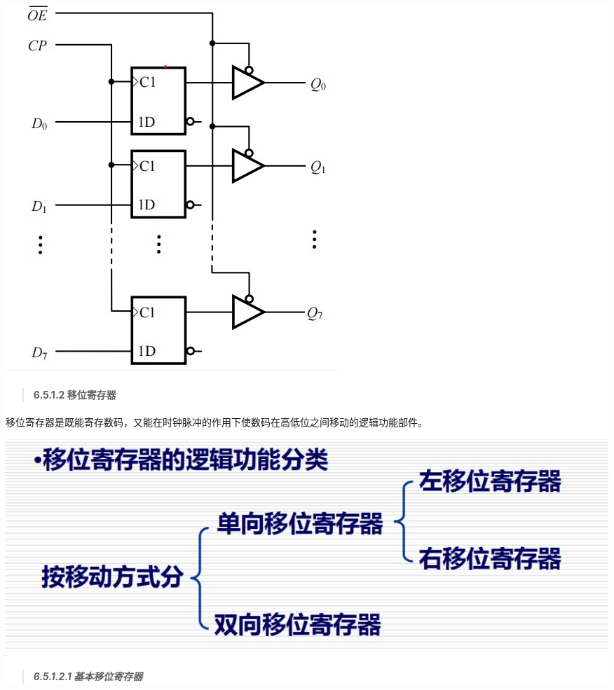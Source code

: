 ![74HC374](/images/Mathematical_Electronic/74HC374.jpg)

> #### 6.5.1.2 移位寄存器

移位寄存器是既能寄存数码，又能在时钟脉冲的作用下使数码在高低位之间移动的逻辑功能部件。

![reg_classfication](/images/Mathematical_Electronic/reg_classfication.jpg)

> ##### 6.5.1.2.1 基本移位寄存器
